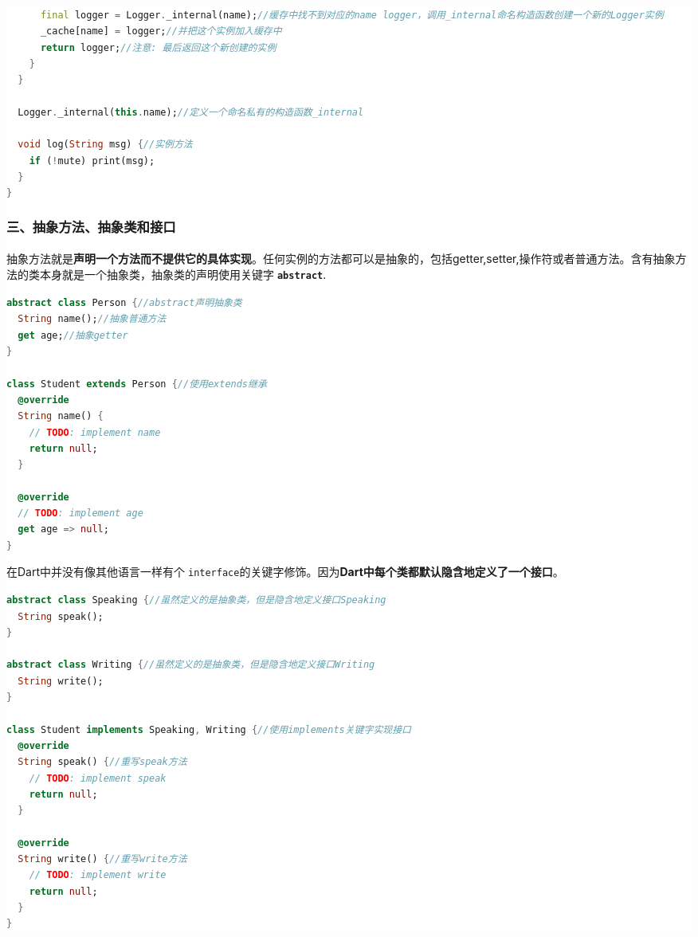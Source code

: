 ```dart
      final logger = Logger._internal(name);//缓存中找不到对应的name logger，调用_internal命名构造函数创建一个新的Logger实例
      _cache[name] = logger;//并把这个实例加入缓存中
      return logger;//注意: 最后返回这个新创建的实例
    }
  }

  Logger._internal(this.name);//定义一个命名私有的构造函数_internal

  void log(String msg) {//实例方法
    if (!mute) print(msg);
  }
}
```

### 三、抽象方法、抽象类和接口

抽象方法就是**声明一个方法而不提供它的具体实现**。任何实例的方法都可以是抽象的，包括getter,setter,操作符或者普通方法。含有抽象方法的类本身就是一个抽象类，抽象类的声明使用关键字 **`abstract`**.

```dart
abstract class Person {//abstract声明抽象类
  String name();//抽象普通方法
  get age;//抽象getter
}

class Student extends Person {//使用extends继承
  @override
  String name() {
    // TODO: implement name
    return null;
  }

  @override
  // TODO: implement age
  get age => null;
}
```

在Dart中并没有像其他语言一样有个 `interface`的关键字修饰。因为**Dart中每个类都默认隐含地定义了一个接口**。

```dart
abstract class Speaking {//虽然定义的是抽象类，但是隐含地定义接口Speaking
  String speak();
}

abstract class Writing {//虽然定义的是抽象类，但是隐含地定义接口Writing
  String write();
}

class Student implements Speaking, Writing {//使用implements关键字实现接口
  @override
  String speak() {//重写speak方法
    // TODO: implement speak
    return null;
  }

  @override
  String write() {//重写write方法
    // TODO: implement write
    return null;
  }
}
```
